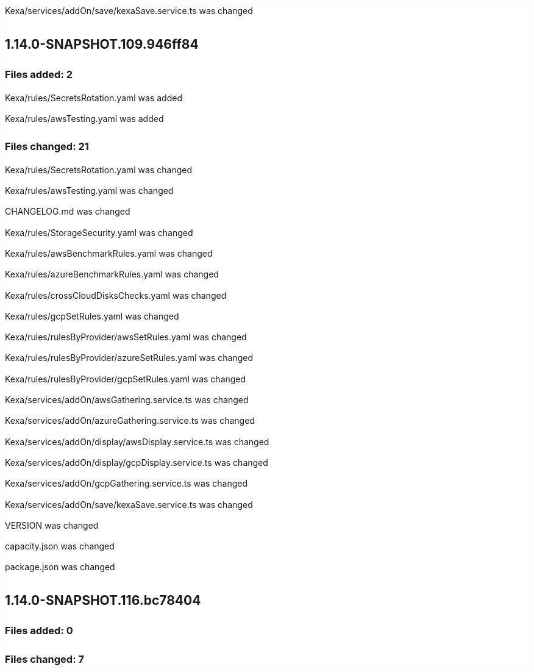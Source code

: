 Kexa/services/addOn/save/kexaSave.service.ts was changed


## 1.14.0-SNAPSHOT.109.946ff84

### Files added: 2

Kexa/rules/SecretsRotation.yaml was added

Kexa/rules/awsTesting.yaml was added

### Files changed: 21

Kexa/rules/SecretsRotation.yaml was changed

Kexa/rules/awsTesting.yaml was changed

CHANGELOG.md was changed

Kexa/rules/StorageSecurity.yaml was changed

Kexa/rules/awsBenchmarkRules.yaml was changed

Kexa/rules/azureBenchmarkRules.yaml was changed

Kexa/rules/crossCloudDisksChecks.yaml was changed

Kexa/rules/gcpSetRules.yaml was changed

Kexa/rules/rulesByProvider/awsSetRules.yaml was changed

Kexa/rules/rulesByProvider/azureSetRules.yaml was changed

Kexa/rules/rulesByProvider/gcpSetRules.yaml was changed

Kexa/services/addOn/awsGathering.service.ts was changed

Kexa/services/addOn/azureGathering.service.ts was changed

Kexa/services/addOn/display/awsDisplay.service.ts was changed

Kexa/services/addOn/display/gcpDisplay.service.ts was changed

Kexa/services/addOn/gcpGathering.service.ts was changed

Kexa/services/addOn/save/kexaSave.service.ts was changed

VERSION was changed

capacity.json was changed

package.json was changed


## 1.14.0-SNAPSHOT.116.bc78404

### Files added: 0

### Files changed: 7
